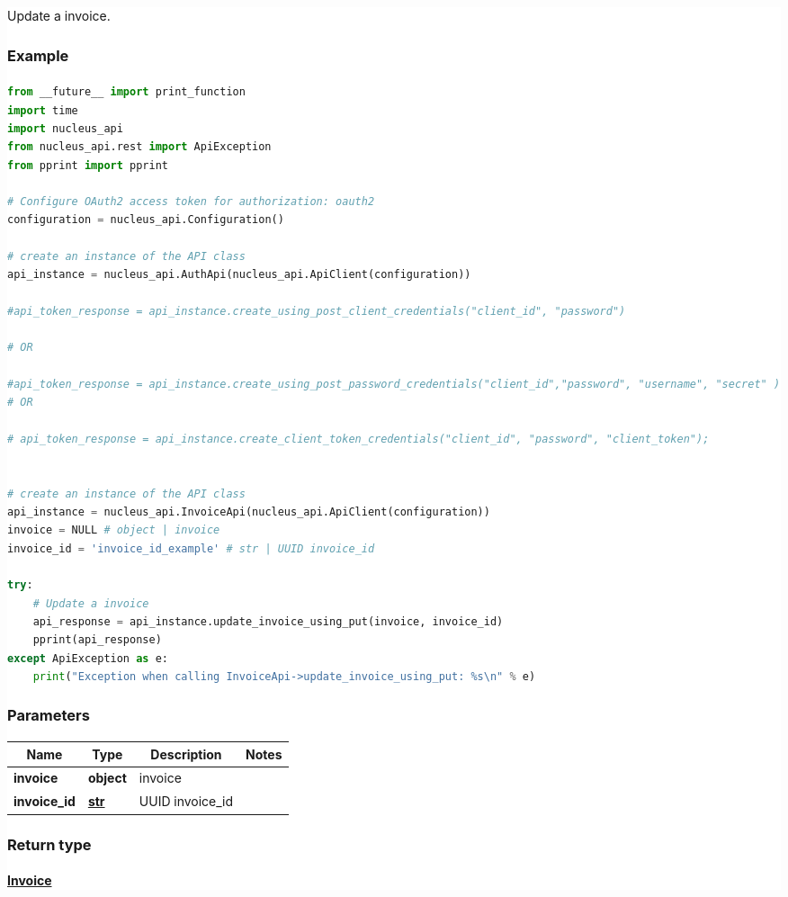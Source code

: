 Update a invoice. 

### Example
```python
from __future__ import print_function
import time
import nucleus_api
from nucleus_api.rest import ApiException
from pprint import pprint

# Configure OAuth2 access token for authorization: oauth2
configuration = nucleus_api.Configuration()

# create an instance of the API class
api_instance = nucleus_api.AuthApi(nucleus_api.ApiClient(configuration))

#api_token_response = api_instance.create_using_post_client_credentials("client_id", "password")

# OR

#api_token_response = api_instance.create_using_post_password_credentials("client_id","password", "username", "secret" )
# OR

# api_token_response = api_instance.create_client_token_credentials("client_id", "password", "client_token");


# create an instance of the API class
api_instance = nucleus_api.InvoiceApi(nucleus_api.ApiClient(configuration))
invoice = NULL # object | invoice
invoice_id = 'invoice_id_example' # str | UUID invoice_id

try:
    # Update a invoice
    api_response = api_instance.update_invoice_using_put(invoice, invoice_id)
    pprint(api_response)
except ApiException as e:
    print("Exception when calling InvoiceApi->update_invoice_using_put: %s\n" % e)
```

### Parameters

Name | Type | Description  | Notes
------------- | ------------- | ------------- | -------------
 **invoice** | **object**| invoice | 
 **invoice_id** | [**str**](.md)| UUID invoice_id | 

### Return type

[**Invoice**](Invoice.md)
